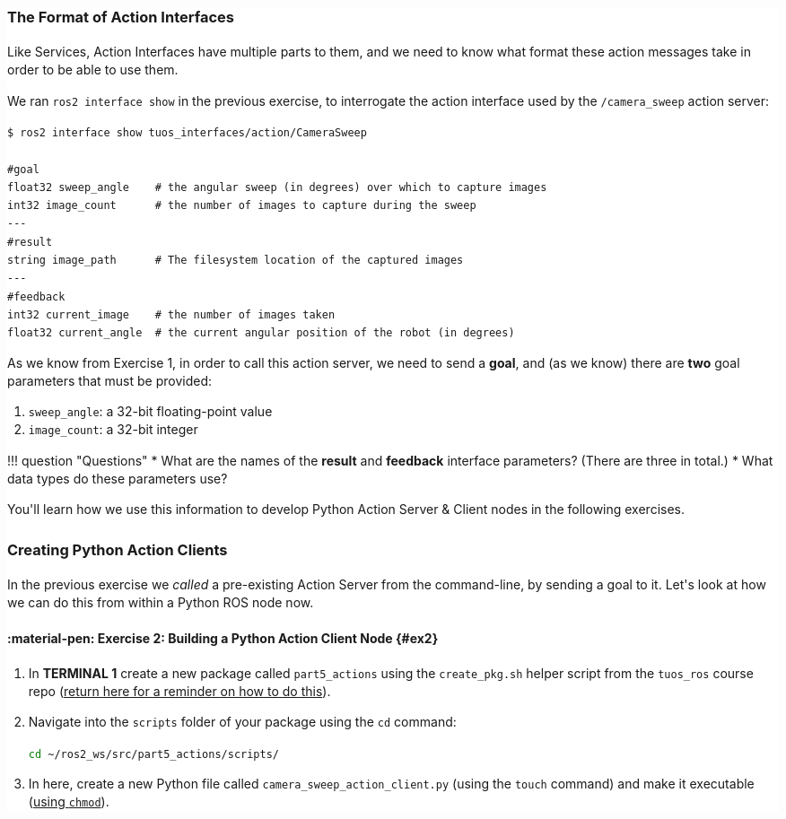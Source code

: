 ### The Format of Action Interfaces

Like Services, Action Interfaces have multiple parts to them, and we need to know what format these action messages take in order to be able to use them.

We ran `ros2 interface show` in the previous exercise, to interrogate the action interface used by the `/camera_sweep` action server:

``` { .txt .no-copy }
$ ros2 interface show tuos_interfaces/action/CameraSweep

#goal
float32 sweep_angle    # the angular sweep (in degrees) over which to capture images
int32 image_count      # the number of images to capture during the sweep
---
#result
string image_path      # The filesystem location of the captured images
---
#feedback
int32 current_image    # the number of images taken
float32 current_angle  # the current angular position of the robot (in degrees)
```

As we know from Exercise 1, in order to call this action server, we need to send a **goal**, and (as we know) there are **two** goal parameters that must be provided:

1. `sweep_angle`: a 32-bit floating-point value
1. `image_count`: a 32-bit integer

!!! question "Questions"
    * What are the names of the **result** and **feedback** interface parameters? (There are three in total.)
    * What data types do these parameters use?

You'll learn how we use this information to develop Python Action Server & Client nodes in the following exercises.

### Creating Python Action Clients

In the previous exercise we *called* a pre-existing Action Server from the command-line, by sending a goal to it. Let's look at how we can do this from within a Python ROS node now.

#### :material-pen: Exercise 2: Building a Python Action Client Node {#ex2}

1. In **TERMINAL 1** create a new package called `part5_actions` using the `create_pkg.sh` helper script from the `tuos_ros` course repo ([return here for a reminder on how to do this](part1.md#ex4)).

1. Navigate into the `scripts` folder of your package using the `cd` command:

    ```bash
    cd ~/ros2_ws/src/part5_actions/scripts/
    ```

1. In here, create a new Python file called `camera_sweep_action_client.py` (using the `touch` command) and make it executable ([using `chmod`](./part1.md#chmod)). 
